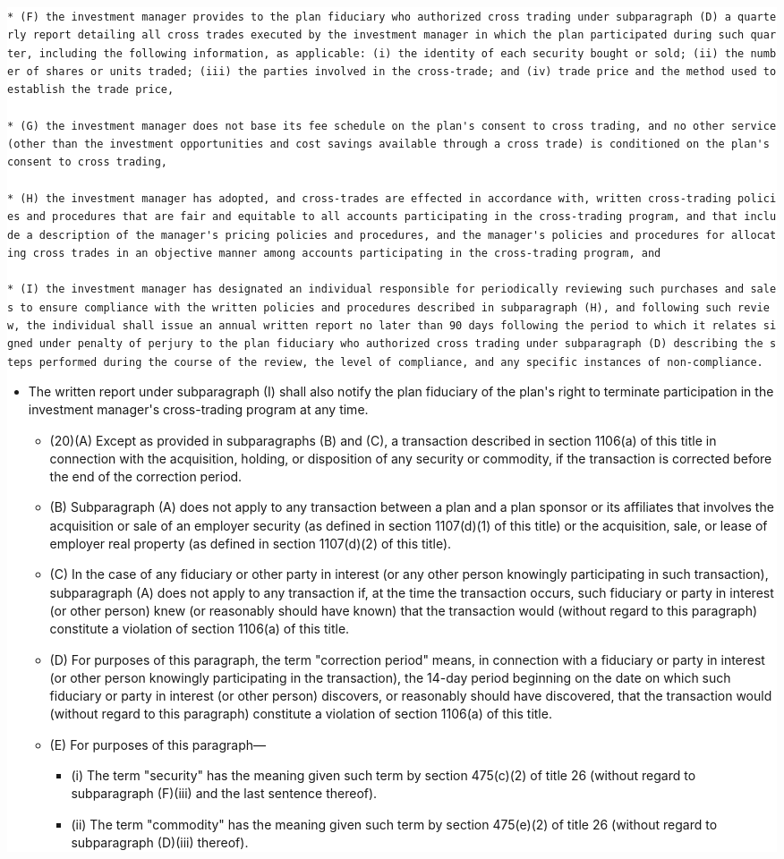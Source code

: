     * (F) the investment manager provides to the plan fiduciary who authorized cross trading under subparagraph (D) a quarterly report detailing all cross trades executed by the investment manager in which the plan participated during such quarter, including the following information, as applicable: (i) the identity of each security bought or sold; (ii) the number of shares or units traded; (iii) the parties involved in the cross-trade; and (iv) trade price and the method used to establish the trade price,

    * (G) the investment manager does not base its fee schedule on the plan's consent to cross trading, and no other service (other than the investment opportunities and cost savings available through a cross trade) is conditioned on the plan's consent to cross trading,

    * (H) the investment manager has adopted, and cross-trades are effected in accordance with, written cross-trading policies and procedures that are fair and equitable to all accounts participating in the cross-trading program, and that include a description of the manager's pricing policies and procedures, and the manager's policies and procedures for allocating cross trades in an objective manner among accounts participating in the cross-trading program, and

    * (I) the investment manager has designated an individual responsible for periodically reviewing such purchases and sales to ensure compliance with the written policies and procedures described in subparagraph (H), and following such review, the individual shall issue an annual written report no later than 90 days following the period to which it relates signed under penalty of perjury to the plan fiduciary who authorized cross trading under subparagraph (D) describing the steps performed during the course of the review, the level of compliance, and any specific instances of non-compliance.


* The written report under subparagraph (I) shall also notify the plan fiduciary of the plan's right to terminate participation in the investment manager's cross-trading program at any time.

  * (20)(A) Except as provided in subparagraphs (B) and (C), a transaction described in section 1106(a) of this title in connection with the acquisition, holding, or disposition of any security or commodity, if the transaction is corrected before the end of the correction period.

  * (B) Subparagraph (A) does not apply to any transaction between a plan and a plan sponsor or its affiliates that involves the acquisition or sale of an employer security (as defined in section 1107(d)(1) of this title) or the acquisition, sale, or lease of employer real property (as defined in section 1107(d)(2) of this title).

  * (C) In the case of any fiduciary or other party in interest (or any other person knowingly participating in such transaction), subparagraph (A) does not apply to any transaction if, at the time the transaction occurs, such fiduciary or party in interest (or other person) knew (or reasonably should have known) that the transaction would (without regard to this paragraph) constitute a violation of section 1106(a) of this title.

  * (D) For purposes of this paragraph, the term "correction period" means, in connection with a fiduciary or party in interest (or other person knowingly participating in the transaction), the 14-day period beginning on the date on which such fiduciary or party in interest (or other person) discovers, or reasonably should have discovered, that the transaction would (without regard to this paragraph) constitute a violation of section 1106(a) of this title.

  * (E) For purposes of this paragraph—

    * (i) The term "security" has the meaning given such term by section 475(c)(2) of title 26 (without regard to subparagraph (F)(iii) and the last sentence thereof).

    * (ii) The term "commodity" has the meaning given such term by section 475(e)(2) of title 26 (without regard to subparagraph (D)(iii) thereof).
